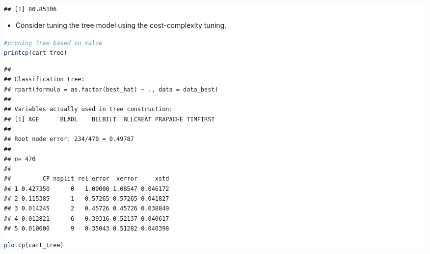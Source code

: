     ## [1] 80.85106

  - Consider tuning the tree model using the cost-complexity tuning.



``` r
#pruning tree based on value
printcp(cart_tree)
```

    ## 
    ## Classification tree:
    ## rpart(formula = as.factor(best_hat) ~ ., data = data_best)
    ## 
    ## Variables actually used in tree construction:
    ## [1] AGE      BLADL    BLLBILI  BLLCREAT PRAPACHE TIMFIRST
    ## 
    ## Root node error: 234/470 = 0.49787
    ## 
    ## n= 470 
    ## 
    ##         CP nsplit rel error  xerror     xstd
    ## 1 0.427350      0   1.00000 1.08547 0.046172
    ## 2 0.115385      1   0.57265 0.57265 0.041827
    ## 3 0.014245      2   0.45726 0.45726 0.038849
    ## 4 0.012821      6   0.39316 0.52137 0.040617
    ## 5 0.010000      9   0.35043 0.51282 0.040398

``` r
plotcp(cart_tree)
```
